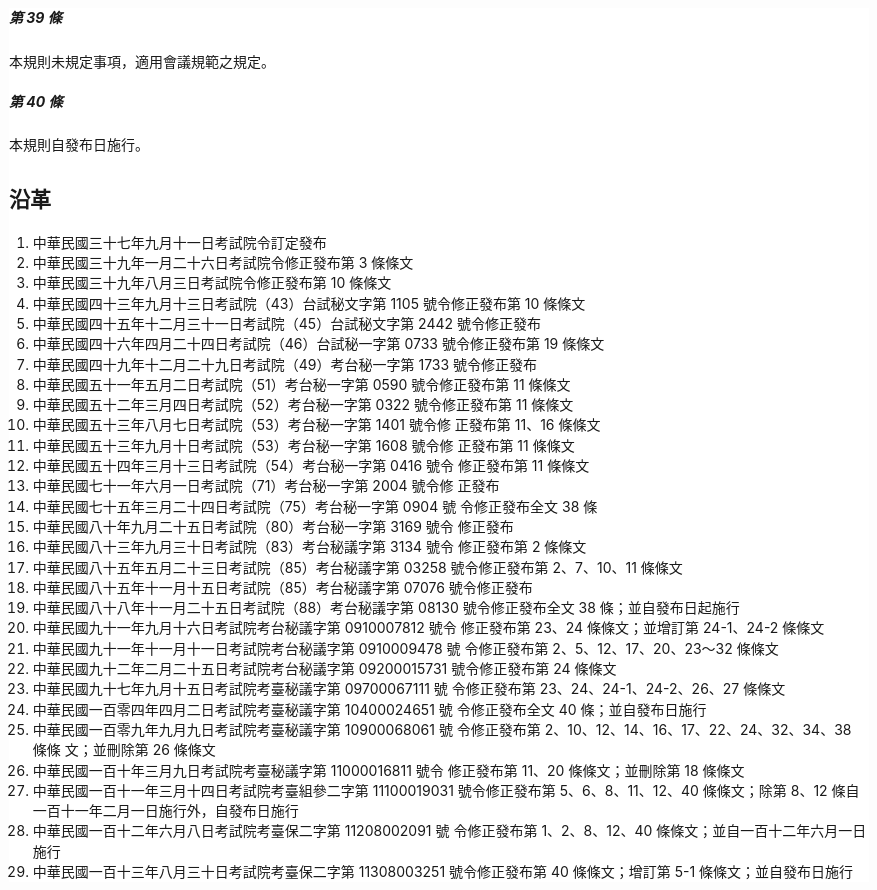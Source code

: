 ##### 第 39 條
本規則未規定事項，適用會議規範之規定。

##### 第 40 條
本規則自發布日施行。

## 沿革
1. 中華民國三十七年九月十一日考試院令訂定發布
1. 中華民國三十九年一月二十六日考試院令修正發布第 3  條條文
1. 中華民國三十九年八月三日考試院令修正發布第 10 條條文
1. 中華民國四十三年九月十三日考試院（43）台試秘文字第 1105 號令修正發布第 10 條條文
1. 中華民國四十五年十二月三十一日考試院（45）台試秘文字第 2442 號令修正發布
1. 中華民國四十六年四月二十四日考試院（46）台試秘一字第 0733 號令修正發布第 19 條條文
1. 中華民國四十九年十二月二十九日考試院（49）考台秘一字第 1733 號令修正發布
1. 中華民國五十一年五月二日考試院（51）考台秘一字第 0590 號令修正發布第 11 條條文
1. 中華民國五十二年三月四日考試院（52）考台秘一字第 0322 號令修正發布第 11 條條文
1.  中華民國五十三年八月七日考試院（53）考台秘一字第 1401 號令修  正發布第 11、16 條條文
1.  中華民國五十三年九月十日考試院（53）考台秘一字第 1608 號令修  正發布第 11 條條文
1.  中華民國五十四年三月十三日考試院（54）考台秘一字第 0416 號令  修正發布第 11 條條文
1.  中華民國七十一年六月一日考試院（71）考台秘一字第 2004 號令修  正發布
1.  中華民國七十五年三月二十四日考試院（75）考台秘一字第 0904 號  令修正發布全文 38 條
1.  中華民國八十年九月二十五日考試院（80）考台秘一字第 3169 號令  修正發布
1.  中華民國八十三年九月三十日考試院（83）考台秘議字第 3134 號令  修正發布第 2  條條文
1.  中華民國八十五年五月二十三日考試院（85）考台秘議字第 03258  號令修正發布第 2、7、10、11 條條文
1.  中華民國八十五年十一月十五日考試院（85）考台秘議字第 07076  號令修正發布
1.  中華民國八十八年十一月二十五日考試院（88）考台秘議字第 08130  號令修正發布全文 38 條；並自發布日起施行
1.  中華民國九十一年九月十六日考試院考台秘議字第 0910007812 號令  修正發布第 23、24 條條文；並增訂第 24-1、24-2 條條文
1.  中華民國九十一年十一月十一日考試院考台秘議字第 0910009478 號  令修正發布第 2、5、12、17、20、23～32 條條文
1.  中華民國九十二年二月二十五日考試院考台秘議字第 09200015731  號令修正發布第 24 條條文
1.  中華民國九十七年九月十五日考試院考臺秘議字第 09700067111  號  令修正發布第 23、24、24-1、24-2、26、27 條條文
1.  中華民國一百零四年四月二日考試院考臺秘議字第 10400024651  號  令修正發布全文 40 條；並自發布日施行
1.  中華民國一百零九年九月九日考試院考臺秘議字第 10900068061  號  令修正發布第 2、10、12、14、16、17、22、24、32、34、38  條條  文；並刪除第 26 條條文
1.  中華民國一百十年三月九日考試院考臺秘議字第 11000016811  號令  修正發布第 11、20 條條文；並刪除第 18 條條文
1.  中華民國一百十一年三月十四日考試院考臺組參二字第 11100019031  號令修正發布第 5、6、8、11、12、40  條條文；除第 8、12  條自  一百十一年二月一日施行外，自發布日施行
1.  中華民國一百十二年六月八日考試院考臺保二字第 11208002091  號  令修正發布第 1、2、8、12、40  條條文；並自一百十二年六月一日  施行
1.  中華民國一百十三年八月三十日考試院考臺保二字第 11308003251  號令修正發布第 40 條條文；增訂第 5-1  條條文；並自發布日施行
